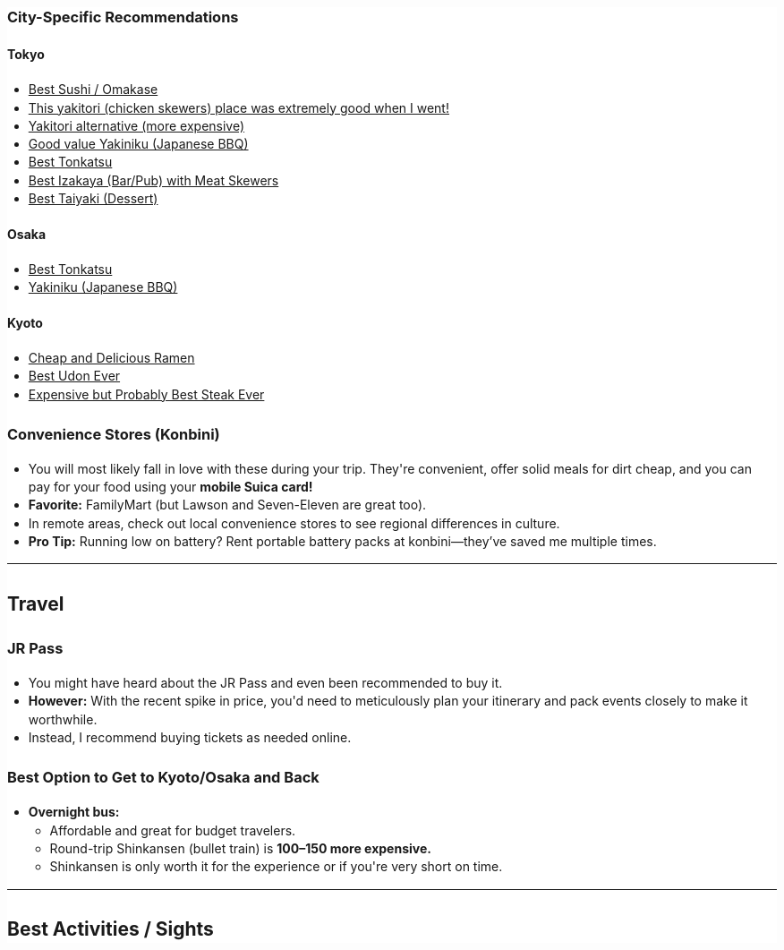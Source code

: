 ### City-Specific Recommendations

#### Tokyo
- [Best Sushi / Omakase](https://tabelog.com/tokyo/A1303/A130303/13210936/)  
- [This yakitori (chicken skewers) place was extremely good when I went!](https://tabelog.com/tw/tokyo/A1303/A130301/13157092/)  
- [Yakitori alternative (more expensive)](https://tabelog.com/tokyo/A1304/A130401/13254421/)  
- [Good value Yakiniku (Japanese BBQ)](https://tabelog.com/tokyo/A1304/A130401/13004152/)  
- [Best Tonkatsu](https://tabelog.com/en/tokyo/A1303/A130301/13257413/)  
- [Best Izakaya (Bar/Pub) with Meat Skewers](https://tabelog.com/tokyo/A1304/A130401/13101685/)  
- [Best Taiyaki (Dessert)](https://tabelog.com/tokyo/A1320/A132001/13019467/)  

#### Osaka
- [Best Tonkatsu](https://tabelog.com/en/osaka/A2707/A270705/27013624/)  
- [Yakiniku (Japanese BBQ)](https://tabelog.com/en/osaka/A2701/A270201/27119987/)  

#### Kyoto
- [Cheap and Delicious Ramen](https://maps.app.goo.gl/BATvVDFk543ozi8T9)  
- [Best Udon Ever](https://tabelog.com/en/kyoto/A2601/A260301/26002504/)  
- [Expensive but Probably Best Steak Ever](https://maps.app.goo.gl/Wzsvo2GpRsKL9LmV9)  

### Convenience Stores (Konbini)
- You will most likely fall in love with these during your trip. They're convenient, offer solid meals for dirt cheap, and you can pay for your food using your **mobile Suica card!**
- **Favorite:** FamilyMart (but Lawson and Seven-Eleven are great too).  
- In remote areas, check out local convenience stores to see regional differences in culture.  
- **Pro Tip:** Running low on battery? Rent portable battery packs at konbini—they’ve saved me multiple times.  

---

## Travel

### JR Pass
- You might have heard about the JR Pass and even been recommended to buy it.  
- **However:** With the recent spike in price, you'd need to meticulously plan your itinerary and pack events closely to make it worthwhile.  
- Instead, I recommend buying tickets as needed online.  

### Best Option to Get to Kyoto/Osaka and Back
- **Overnight bus:**  
  - Affordable and great for budget travelers.  
  - Round-trip Shinkansen (bullet train) is **$100–$150 more expensive.**  
  - Shinkansen is only worth it for the experience or if you're very short on time.  

---

## Best Activities / Sights
